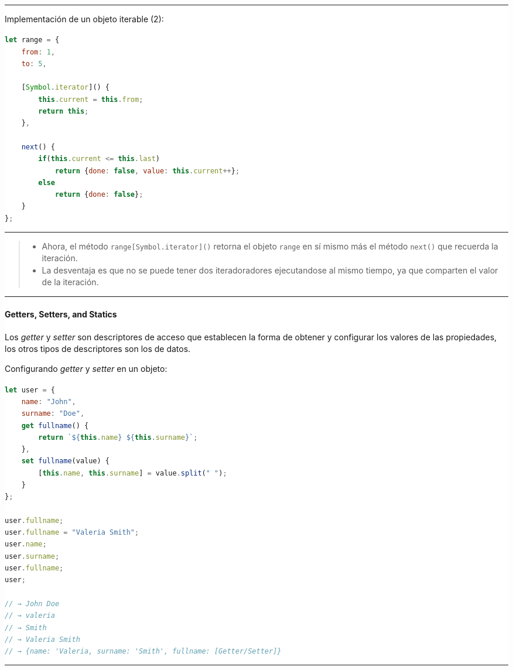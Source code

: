 -------------------------------------------------------------------------------

Implementación de un objeto iterable (2):

```js
let range = {
    from: 1,
    to: 5,
    
    [Symbol.iterator]() {
        this.current = this.from;
        return this;
    },

    next() {
        if(this.current <= this.last)
            return {done: false, value: this.current++};
        else
            return {done: false};
    }
};
```

-------------------------------------------------------------------------------

> - Ahora, el método `range[Symbol.iterator]()` retorna el objeto `range` en sí
>   mismo más el método `next()` que recuerda la iteración.
> - La desventaja es que no se puede tener dos iteradoradores ejecutandose al
>   mismo tiempo, ya que comparten el valor de la iteración.

-------------------------------------------------------------------------------

#### Getters, Setters, and Statics

Los *getter* y *setter* son descriptores de acceso que establecen la forma de
obtener y configurar los valores de las propiedades, los otros tipos de
descriptores son los de datos.

Configurando *getter* y *setter* en un objeto:

```js
let user = {
    name: "John",
    surname: "Doe",
    get fullname() {
        return `${this.name} ${this.surname}`;
    },
    set fullname(value) {
        [this.name, this.surname] = value.split(" ");
    }
};

user.fullname;
user.fullname = "Valeria Smith";
user.name;
user.surname;
user.fullname;
user;

// → John Doe
// → valeria
// → Smith
// → Valeria Smith
// → {name: 'Valeria, surname: 'Smith', fullname: [Getter/Setter]}
```
-------------------------------------------------------------------------------
